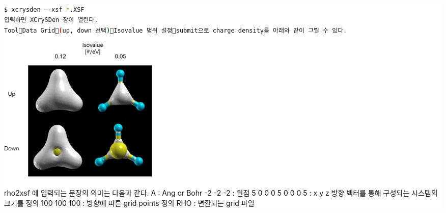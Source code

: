 ```bash
$ xcrysden –-xsf *.XSF
입력하면 XCrySDen 창이 열린다.
ToolData Grid(up, down 선택)Isovalue 범위 설정submit으로 charge density를 아래와 같이 그릴 수 있다.
```
![03_016](img/03/03_016.jpg)

rho2xsf 에 입력되는 문장의 의미는 다음과 같다.
A : Ang or Bohr
-2 -2 -2 : 원점
5 0 0
0 5 0 
0 0 5 : x y z 방향 벡터를 통해 구성되는 시스템의 크기를 정의
100 100 100 : 방향에 따른 grid points 정의
RHO : 변환되는 grid 파일 

